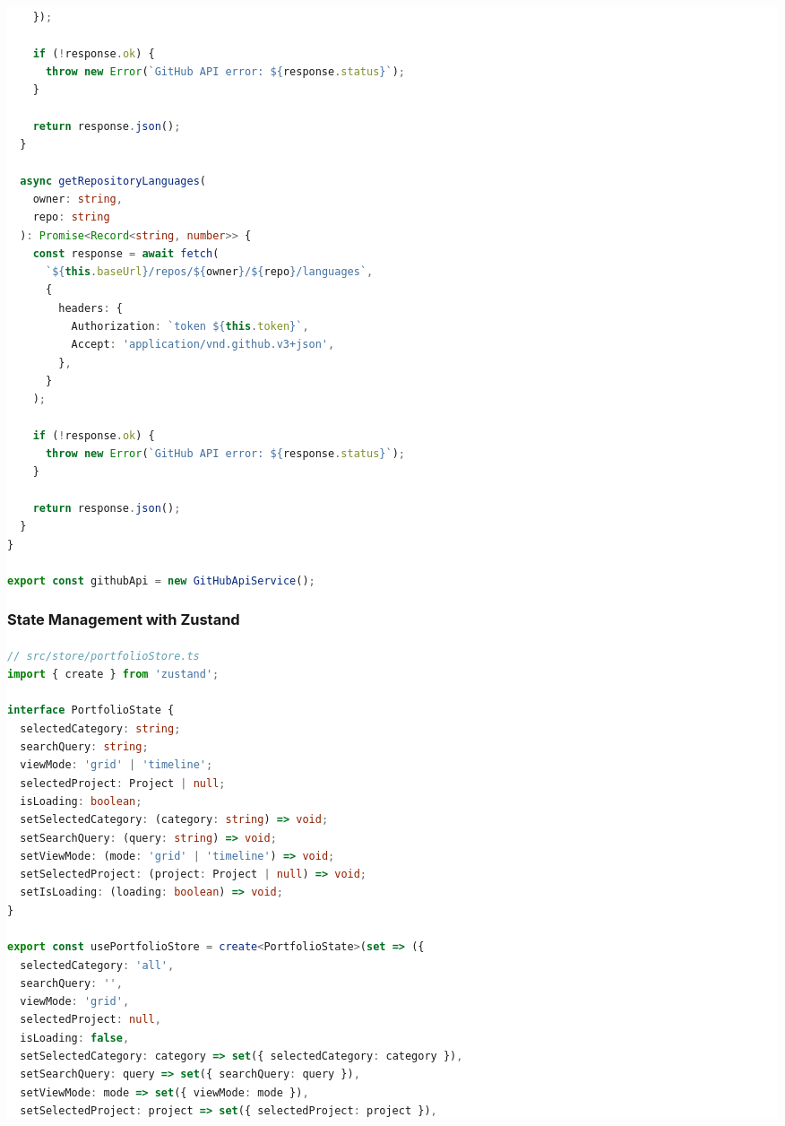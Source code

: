 ```typescript
    });

    if (!response.ok) {
      throw new Error(`GitHub API error: ${response.status}`);
    }

    return response.json();
  }

  async getRepositoryLanguages(
    owner: string,
    repo: string
  ): Promise<Record<string, number>> {
    const response = await fetch(
      `${this.baseUrl}/repos/${owner}/${repo}/languages`,
      {
        headers: {
          Authorization: `token ${this.token}`,
          Accept: 'application/vnd.github.v3+json',
        },
      }
    );

    if (!response.ok) {
      throw new Error(`GitHub API error: ${response.status}`);
    }

    return response.json();
  }
}

export const githubApi = new GitHubApiService();
```

### State Management with Zustand

```typescript
// src/store/portfolioStore.ts
import { create } from 'zustand';

interface PortfolioState {
  selectedCategory: string;
  searchQuery: string;
  viewMode: 'grid' | 'timeline';
  selectedProject: Project | null;
  isLoading: boolean;
  setSelectedCategory: (category: string) => void;
  setSearchQuery: (query: string) => void;
  setViewMode: (mode: 'grid' | 'timeline') => void;
  setSelectedProject: (project: Project | null) => void;
  setIsLoading: (loading: boolean) => void;
}

export const usePortfolioStore = create<PortfolioState>(set => ({
  selectedCategory: 'all',
  searchQuery: '',
  viewMode: 'grid',
  selectedProject: null,
  isLoading: false,
  setSelectedCategory: category => set({ selectedCategory: category }),
  setSearchQuery: query => set({ searchQuery: query }),
  setViewMode: mode => set({ viewMode: mode }),
  setSelectedProject: project => set({ selectedProject: project }),
```